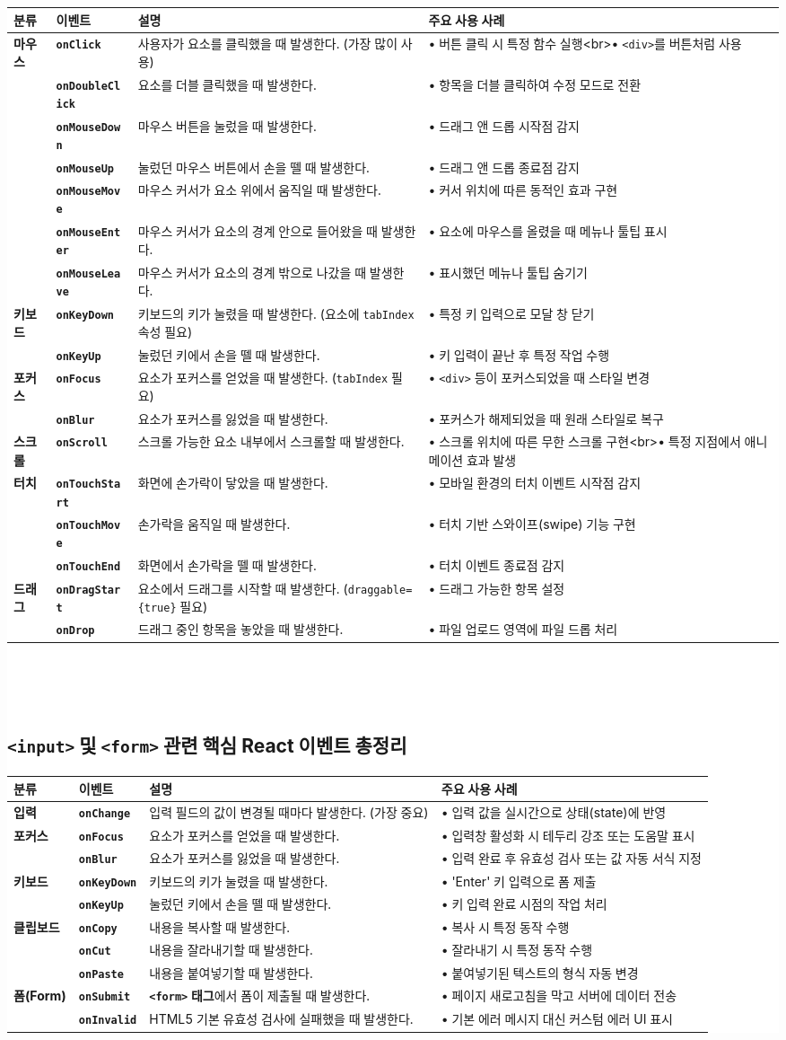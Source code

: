 | 분류 | 이벤트 | 설명 | 주요 사용 사례 |
| :--- | :--- | :- | :--- |
| **마우스** | **`onClick`** | 사용자가 요소를 클릭했을 때 발생한다. (가장 많이 사용) | • 버튼 클릭 시 특정 함수 실행\<br\>• `<div>`를 버튼처럼 사용 |
| | **`onDoubleClick`** | 요소를 더블 클릭했을 때 발생한다. | • 항목을 더블 클릭하여 수정 모드로 전환 |
| | **`onMouseDown`** | 마우스 버튼을 눌렀을 때 발생한다. | • 드래그 앤 드롭 시작점 감지 |
| | **`onMouseUp`** | 눌렀던 마우스 버튼에서 손을 뗄 때 발생한다. | • 드래그 앤 드롭 종료점 감지 |
| | **`onMouseMove`** | 마우스 커서가 요소 위에서 움직일 때 발생한다. | • 커서 위치에 따른 동적인 효과 구현 |
| | **`onMouseEnter`** | 마우스 커서가 요소의 경계 안으로 들어왔을 때 발생한다. | • 요소에 마우스를 올렸을 때 메뉴나 툴팁 표시 |
| | **`onMouseLeave`** | 마우스 커서가 요소의 경계 밖으로 나갔을 때 발생한다. | • 표시했던 메뉴나 툴팁 숨기기 |
| **키보드** | **`onKeyDown`** | 키보드의 키가 눌렸을 때 발생한다. (요소에 `tabIndex` 속성 필요) | • 특정 키 입력으로 모달 창 닫기 |
| | **`onKeyUp`** | 눌렀던 키에서 손을 뗄 때 발생한다. | • 키 입력이 끝난 후 특정 작업 수행 |
| **포커스** | **`onFocus`** | 요소가 포커스를 얻었을 때 발생한다. (`tabIndex` 필요) | • `<div>` 등이 포커스되었을 때 스타일 변경 |
| | **`onBlur`** | 요소가 포커스를 잃었을 때 발생한다. | • 포커스가 해제되었을 때 원래 스타일로 복구 |
| **스크롤** | **`onScroll`** | 스크롤 가능한 요소 내부에서 스크롤할 때 발생한다. | • 스크롤 위치에 따른 무한 스크롤 구현\<br\>• 특정 지점에서 애니메이션 효과 발생 |
| **터치** | **`onTouchStart`** | 화면에 손가락이 닿았을 때 발생한다. | • 모바일 환경의 터치 이벤트 시작점 감지 |
| | **`onTouchMove`** | 손가락을 움직일 때 발생한다. | • 터치 기반 스와이프(swipe) 기능 구현 |
| | **`onTouchEnd`** | 화면에서 손가락을 뗄 때 발생한다. | • 터치 이벤트 종료점 감지 |
| **드래그** | **`onDragStart`** | 요소에서 드래그를 시작할 때 발생한다. (`draggable={true}` 필요) | • 드래그 가능한 항목 설정 |
| | **`onDrop`** | 드래그 중인 항목을 놓았을 때 발생한다. | • 파일 업로드 영역에 파일 드롭 처리 |

<div style="margin-top:100px;"></div>





## `<input>` 및 `<form>` 관련 핵심 React 이벤트 총정리

| 분류 | 이벤트 | 설명 | 주요 사용 사례 |
| :--- | :--- | :--- | :--- |
| **입력** | **`onChange`** | 입력 필드의 값이 변경될 때마다 발생한다. (가장 중요) | • 입력 값을 실시간으로 상태(state)에 반영 |
| **포커스** | **`onFocus`** | 요소가 포커스를 얻었을 때 발생한다. | • 입력창 활성화 시 테두리 강조 또는 도움말 표시 |
| | **`onBlur`** | 요소가 포커스를 잃었을 때 발생한다. | • 입력 완료 후 유효성 검사 또는 값 자동 서식 지정 |
| **키보드**| **`onKeyDown`** | 키보드의 키가 눌렸을 때 발생한다. | • 'Enter' 키 입력으로 폼 제출 |
| | **`onKeyUp`** | 눌렀던 키에서 손을 뗄 때 발생한다. | • 키 입력 완료 시점의 작업 처리 |
| **클립보드**| **`onCopy`** | 내용을 복사할 때 발생한다. | • 복사 시 특정 동작 수행 |
| | **`onCut`** | 내용을 잘라내기할 때 발생한다. | • 잘라내기 시 특정 동작 수행 |
| | **`onPaste`** | 내용을 붙여넣기할 때 발생한다. | • 붙여넣기된 텍스트의 형식 자동 변경 |
| **폼(Form)**| **`onSubmit`** | **`<form>` 태그**에서 폼이 제출될 때 발생한다. | • 페이지 새로고침을 막고 서버에 데이터 전송 |
| | **`onInvalid`** | HTML5 기본 유효성 검사에 실패했을 때 발생한다. | • 기본 에러 메시지 대신 커스텀 에러 UI 표시 |






